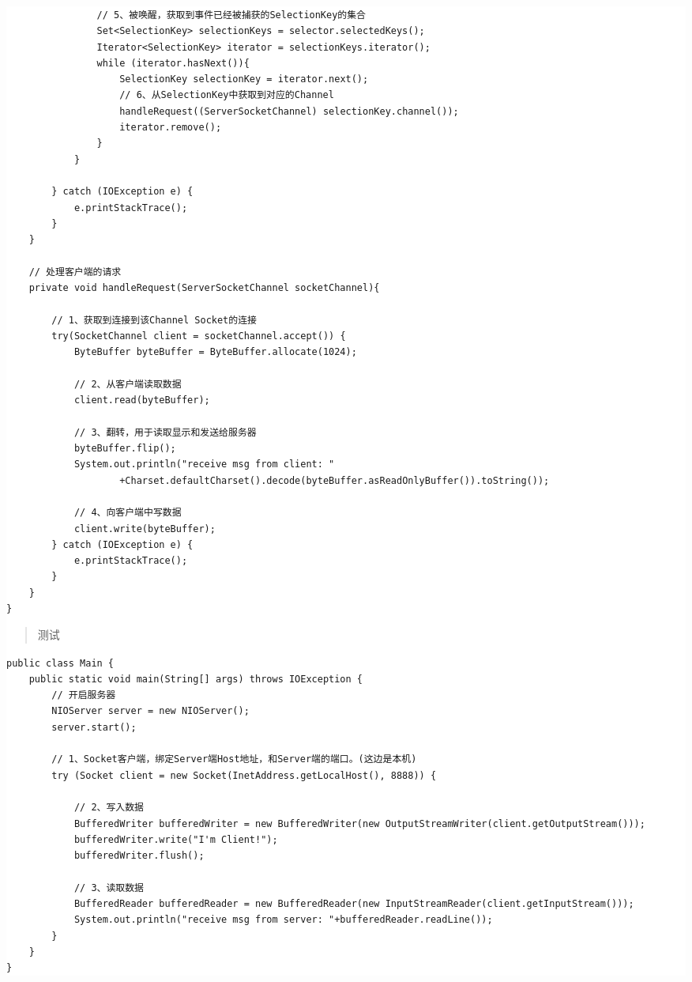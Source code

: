 ```
                // 5、被唤醒，获取到事件已经被捕获的SelectionKey的集合
                Set<SelectionKey> selectionKeys = selector.selectedKeys();
                Iterator<SelectionKey> iterator = selectionKeys.iterator();
                while (iterator.hasNext()){
                    SelectionKey selectionKey = iterator.next();
                    // 6、从SelectionKey中获取到对应的Channel
                    handleRequest((ServerSocketChannel) selectionKey.channel());
                    iterator.remove();
                }
            }

        } catch (IOException e) {
            e.printStackTrace();
        }
    }

    // 处理客户端的请求
    private void handleRequest(ServerSocketChannel socketChannel){

        // 1、获取到连接到该Channel Socket的连接
        try(SocketChannel client = socketChannel.accept()) {
            ByteBuffer byteBuffer = ByteBuffer.allocate(1024);

            // 2、从客户端读取数据
            client.read(byteBuffer);

            // 3、翻转，用于读取显示和发送给服务器
            byteBuffer.flip();
            System.out.println("receive msg from client: "
                    +Charset.defaultCharset().decode(byteBuffer.asReadOnlyBuffer()).toString());

            // 4、向客户端中写数据
            client.write(byteBuffer);
        } catch (IOException e) {
            e.printStackTrace();
        }
    }
}
```
> 测试
```
public class Main {
    public static void main(String[] args) throws IOException {
        // 开启服务器
        NIOServer server = new NIOServer();
        server.start();

        // 1、Socket客户端，绑定Server端Host地址，和Server端的端口。(这边是本机)
        try (Socket client = new Socket(InetAddress.getLocalHost(), 8888)) {

            // 2、写入数据
            BufferedWriter bufferedWriter = new BufferedWriter(new OutputStreamWriter(client.getOutputStream()));
            bufferedWriter.write("I'm Client!");
            bufferedWriter.flush();

            // 3、读取数据
            BufferedReader bufferedReader = new BufferedReader(new InputStreamReader(client.getInputStream()));
            System.out.println("receive msg from server: "+bufferedReader.readLine());
        }
    }
}
```